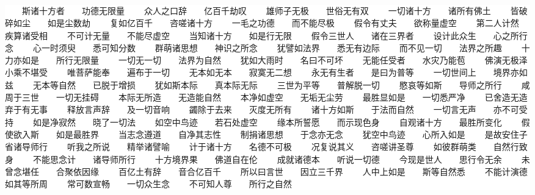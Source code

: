 　　斯诸十方者　　功德无限量
　　众人之口辞　　亿百千劫叹
　　雄师子无极　　世俗无有双
　　一切诸十方　　诸所有佛土
　　皆破碎如尘　　如是尘数劫
　　复如亿百千　　咨嗟诸十方
　　一毛之功德　　而不能尽极
　　假令有丈夫　　欲称量虚空
　　第二人计然　　疾算诸受相
　　不可计无量　　不能尽虚空
　　当知诸十方　　如是行无限
　　假令三世人　　诸在三界者
　　设计此众生　　心之所行念
　　心一时须臾　　悉可知分数
　　群萌诸思想　　神识之所念
　　犹譬如法界　　悉无有边际
　　而不见一切　　法界之所趣
　　十力亦如是　　所行无限量
　　一切无一切　　法界为自然
　　犹如大雨时　　名曰不可坏
　　无能任受者　　水灾乃能苞
　　佛演无极泽　　小乘不堪受
　　唯菩萨能奉　　遍布于一切
　　无本如无本　　寂寞无二想
　　永无有生者　　是曰为普等
　　一切世间上　　境界亦如兹
　　无本等自然　　已脱于增损
　　犹如斯本际　　真本际无际
　　三世为平等　　普解脱一切
　　愍哀等如斯　　导师之所行
　　咸周于三世　　一切无挂碍
　　本际无所造　　无造能自然
　　本净如虚空　　无垢无尘劳
　　最胜显如是　　一切悉严净
　　已舍造无造　　弃于有无事
　　释放言声辞　　及一切音响
　　蠲除于去来　　灭度无所有
　　诸十方如斯　　于法而自然
　　一切言无声　　亦不可受持
　　如是净寂然　　晓了一切法
　　如空中鸟迹　　若石处虚空
　　缘本所誓愿　　而示现色身
　　自观诸十方　　最胜所变化
　　假使欲入斯　　如是最胜界
　　当志念遵道　　自净其志性
　　制捐诸思想　　于念亦无念
　　犹空中鸟迹　　心所入如是
　　是故安住子　　省诸导师行
　　听我之所说　　精举诸譬喻
　　计于诸十方　　名德不可极
　　况复说其义　　咨嗟讲圣尊
　　如彼群萌类　　自然行致身
　　不能思念计　　诸导师所行
　　十方境界果　　佛道自在伦
　　成就诸德本　　听说一切德
　　今现是世人　　思行令无余
　　未曾念堪任　　合聚依因缘
　　百亿土有辞　　音合亿百千
　　所以曰言世　　因立三千界
　　人中上如是　　斯等自然悉
　　不能计演德　　如其等所周
　　常可数宣畅　　一切众生念
　　不可知人尊　　所行之自然
